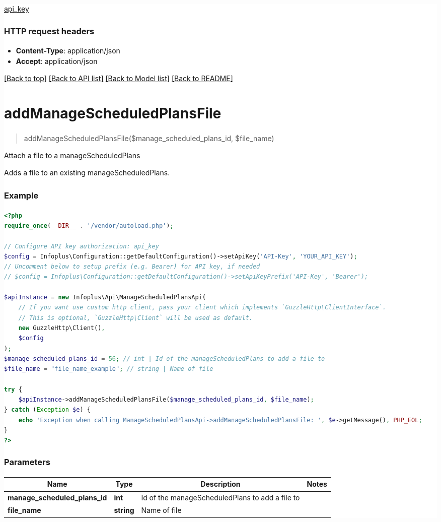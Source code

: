 [api_key](../../README.md#api_key)

### HTTP request headers

 - **Content-Type**: application/json
 - **Accept**: application/json

[[Back to top]](#) [[Back to API list]](../../README.md#documentation-for-api-endpoints) [[Back to Model list]](../../README.md#documentation-for-models) [[Back to README]](../../README.md)

# **addManageScheduledPlansFile**
> addManageScheduledPlansFile($manage_scheduled_plans_id, $file_name)

Attach a file to a manageScheduledPlans

Adds a file to an existing manageScheduledPlans.

### Example
```php
<?php
require_once(__DIR__ . '/vendor/autoload.php');

// Configure API key authorization: api_key
$config = Infoplus\Configuration::getDefaultConfiguration()->setApiKey('API-Key', 'YOUR_API_KEY');
// Uncomment below to setup prefix (e.g. Bearer) for API key, if needed
// $config = Infoplus\Configuration::getDefaultConfiguration()->setApiKeyPrefix('API-Key', 'Bearer');

$apiInstance = new Infoplus\Api\ManageScheduledPlansApi(
    // If you want use custom http client, pass your client which implements `GuzzleHttp\ClientInterface`.
    // This is optional, `GuzzleHttp\Client` will be used as default.
    new GuzzleHttp\Client(),
    $config
);
$manage_scheduled_plans_id = 56; // int | Id of the manageScheduledPlans to add a file to
$file_name = "file_name_example"; // string | Name of file

try {
    $apiInstance->addManageScheduledPlansFile($manage_scheduled_plans_id, $file_name);
} catch (Exception $e) {
    echo 'Exception when calling ManageScheduledPlansApi->addManageScheduledPlansFile: ', $e->getMessage(), PHP_EOL;
}
?>
```

### Parameters

Name | Type | Description  | Notes
------------- | ------------- | ------------- | -------------
 **manage_scheduled_plans_id** | **int**| Id of the manageScheduledPlans to add a file to |
 **file_name** | **string**| Name of file |
